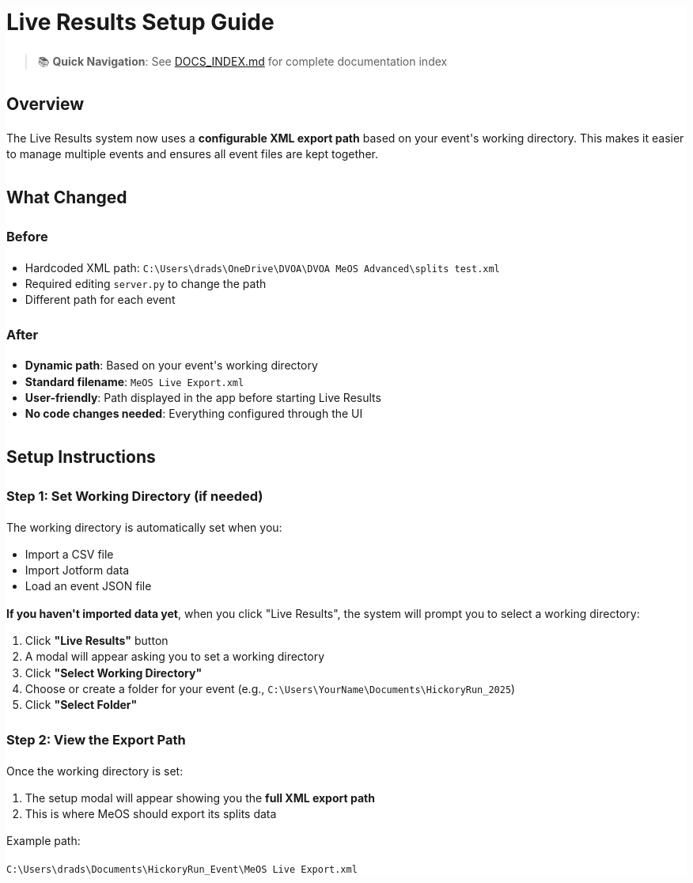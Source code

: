 # Live Results Setup Guide

> 📚 **Quick Navigation**: See [DOCS_INDEX.md](DOCS_INDEX.md) for complete documentation index

## Overview

The Live Results system now uses a **configurable XML export path** based on your event's working directory. This makes it easier to manage multiple events and ensures all event files are kept together.

## What Changed

### Before
- Hardcoded XML path: `C:\Users\drads\OneDrive\DVOA\DVOA MeOS Advanced\splits test.xml`
- Required editing `server.py` to change the path
- Different path for each event

### After
- **Dynamic path**: Based on your event's working directory
- **Standard filename**: `MeOS Live Export.xml`
- **User-friendly**: Path displayed in the app before starting Live Results
- **No code changes needed**: Everything configured through the UI

## Setup Instructions

### Step 1: Set Working Directory (if needed)

The working directory is automatically set when you:
- Import a CSV file
- Import Jotform data
- Load an event JSON file

**If you haven't imported data yet**, when you click "Live Results", the system will prompt you to select a working directory:
1. Click **"Live Results"** button
2. A modal will appear asking you to set a working directory
3. Click **"Select Working Directory"**
4. Choose or create a folder for your event (e.g., `C:\Users\YourName\Documents\HickoryRun_2025`)
5. Click **"Select Folder"**

### Step 2: View the Export Path

Once the working directory is set:
1. The setup modal will appear showing you the **full XML export path**
2. This is where MeOS should export its splits data

Example path:
```
C:\Users\drads\Documents\HickoryRun_Event\MeOS Live Export.xml
```
